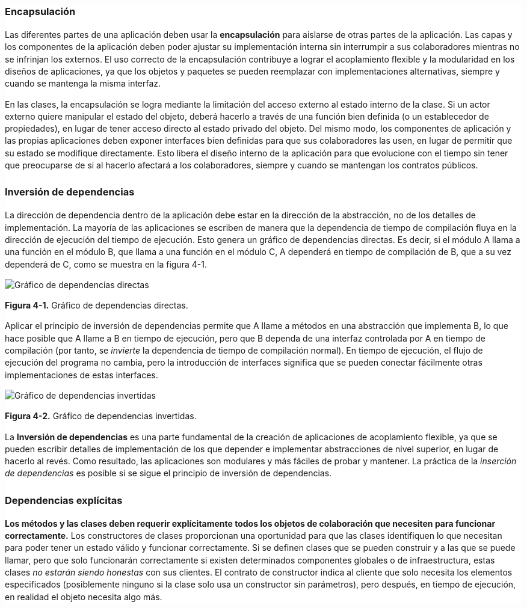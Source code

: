 ### <a name="encapsulation"></a>Encapsulación

Las diferentes partes de una aplicación deben usar la **encapsulación** para aislarse de otras partes de la aplicación. Las capas y los componentes de la aplicación deben poder ajustar su implementación interna sin interrumpir a sus colaboradores mientras no se infrinjan los externos. El uso correcto de la encapsulación contribuye a lograr el acoplamiento flexible y la modularidad en los diseños de aplicaciones, ya que los objetos y paquetes se pueden reemplazar con implementaciones alternativas, siempre y cuando se mantenga la misma interfaz.

En las clases, la encapsulación se logra mediante la limitación del acceso externo al estado interno de la clase. Si un actor externo quiere manipular el estado del objeto, deberá hacerlo a través de una función bien definida (o un establecedor de propiedades), en lugar de tener acceso directo al estado privado del objeto. Del mismo modo, los componentes de aplicación y las propias aplicaciones deben exponer interfaces bien definidas para que sus colaboradores las usen, en lugar de permitir que su estado se modifique directamente. Esto libera el diseño interno de la aplicación para que evolucione con el tiempo sin tener que preocuparse de si al hacerlo afectará a los colaboradores, siempre y cuando se mantengan los contratos públicos.

### <a name="dependency-inversion"></a>Inversión de dependencias

La dirección de dependencia dentro de la aplicación debe estar en la dirección de la abstracción, no de los detalles de implementación. La mayoría de las aplicaciones se escriben de manera que la dependencia de tiempo de compilación fluya en la dirección de ejecución del tiempo de ejecución. Esto genera un gráfico de dependencias directas. Es decir, si el módulo A llama a una función en el módulo B, que llama a una función en el módulo C, A dependerá en tiempo de compilación de B, que a su vez dependerá de C, como se muestra en la figura 4-1.

![Gráfico de dependencias directas](./media/image4-1.png)

**Figura 4-1.** Gráfico de dependencias directas.

Aplicar el principio de inversión de dependencias permite que A llame a métodos en una abstracción que implementa B, lo que hace posible que A llame a B en tiempo de ejecución, pero que B dependa de una interfaz controlada por A en tiempo de compilación (por tanto, se *invierte* la dependencia de tiempo de compilación normal). En tiempo de ejecución, el flujo de ejecución del programa no cambia, pero la introducción de interfaces significa que se pueden conectar fácilmente otras implementaciones de estas interfaces.

![Gráfico de dependencias invertidas](./media/image4-2.png)

**Figura 4-2.** Gráfico de dependencias invertidas.

La **Inversión de dependencias** es una parte fundamental de la creación de aplicaciones de acoplamiento flexible, ya que se pueden escribir detalles de implementación de los que depender e implementar abstracciones de nivel superior, en lugar de hacerlo al revés. Como resultado, las aplicaciones son modulares y más fáciles de probar y mantener. La práctica de la *inserción de dependencias* es posible si se sigue el principio de inversión de dependencias.

### <a name="explicit-dependencies"></a>Dependencias explícitas

**Los métodos y las clases deben requerir explícitamente todos los objetos de colaboración que necesiten para funcionar correctamente.** Los constructores de clases proporcionan una oportunidad para que las clases identifiquen lo que necesitan para poder tener un estado válido y funcionar correctamente. Si se definen clases que se pueden construir y a las que se puede llamar, pero que solo funcionarán correctamente si existen determinados componentes globales o de infraestructura, estas clases *no estarán siendo honestas* con sus clientes. El contrato de constructor indica al cliente que solo necesita los elementos especificados (posiblemente ninguno si la clase solo usa un constructor sin parámetros), pero después, en tiempo de ejecución, en realidad el objeto necesita algo más.
